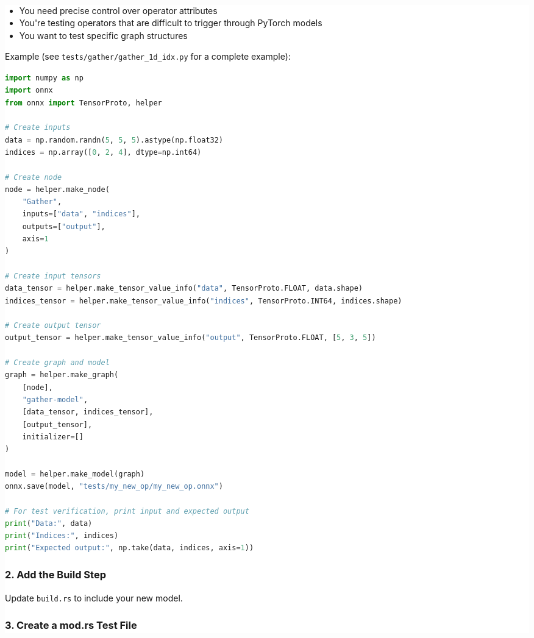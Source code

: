 - You need precise control over operator attributes
- You're testing operators that are difficult to trigger through PyTorch models
- You want to test specific graph structures

Example (see `tests/gather/gather_1d_idx.py` for a complete example):

```python
import numpy as np
import onnx
from onnx import TensorProto, helper

# Create inputs
data = np.random.randn(5, 5, 5).astype(np.float32)
indices = np.array([0, 2, 4], dtype=np.int64)

# Create node
node = helper.make_node(
    "Gather",
    inputs=["data", "indices"],
    outputs=["output"],
    axis=1
)

# Create input tensors
data_tensor = helper.make_tensor_value_info("data", TensorProto.FLOAT, data.shape)
indices_tensor = helper.make_tensor_value_info("indices", TensorProto.INT64, indices.shape)

# Create output tensor
output_tensor = helper.make_tensor_value_info("output", TensorProto.FLOAT, [5, 3, 5])

# Create graph and model
graph = helper.make_graph(
    [node],
    "gather-model",
    [data_tensor, indices_tensor],
    [output_tensor],
    initializer=[]
)

model = helper.make_model(graph)
onnx.save(model, "tests/my_new_op/my_new_op.onnx")

# For test verification, print input and expected output
print("Data:", data)
print("Indices:", indices)
print("Expected output:", np.take(data, indices, axis=1))
```

### 2. Add the Build Step

Update `build.rs` to include your new model.

### 3. Create a mod.rs Test File
